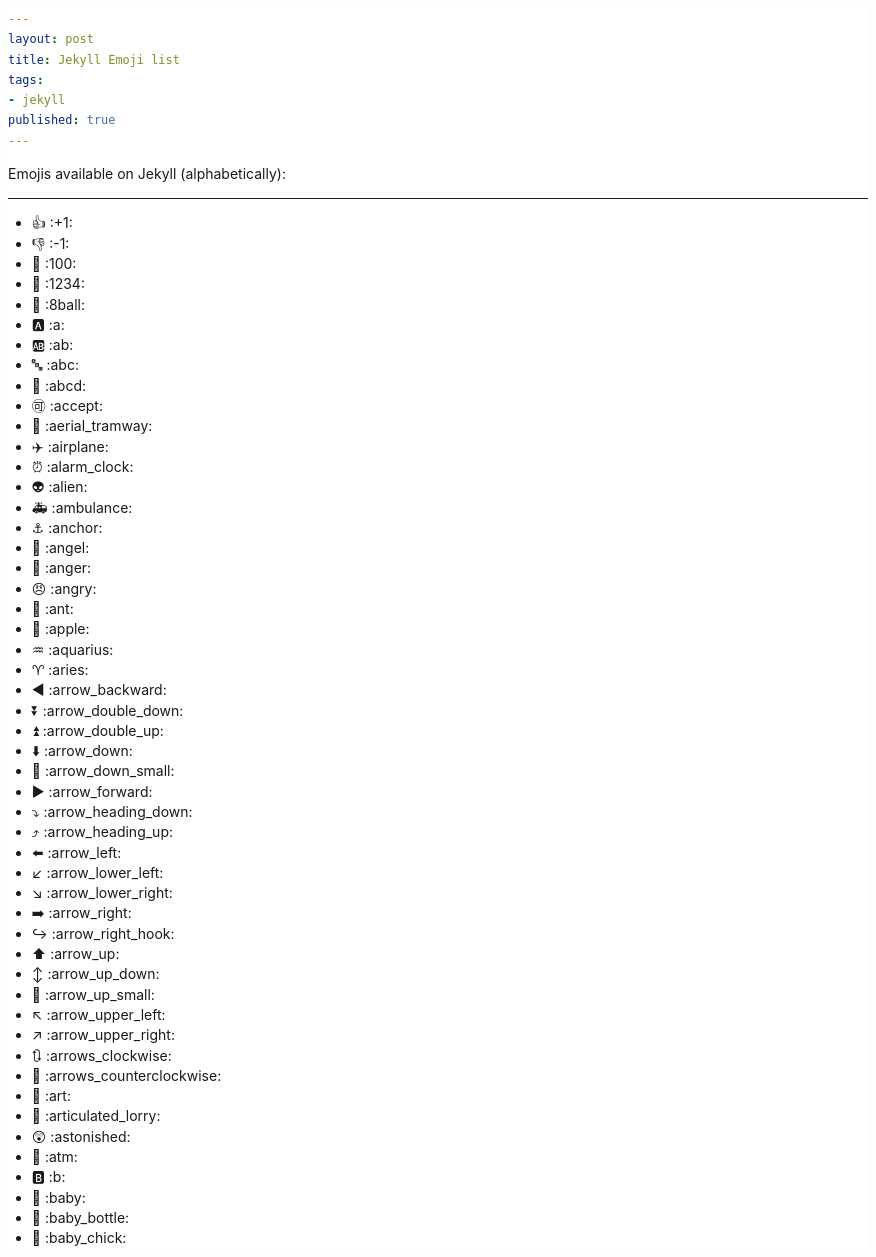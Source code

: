 ```yaml
---
layout: post
title: Jekyll Emoji list
tags:
- jekyll
published: true
---
```


Emojis available on Jekyll (alphabetically):

----

* :+1: \:+1\:
* :-1: \:-1\:
* :100: \:100\:
* :1234: \:1234\:
* :8ball: \:8ball\:
* :a: \:a\:
* :ab: \:ab\:
* :abc: \:abc\:
* :abcd: \:abcd\:
* :accept: \:accept\:
* :aerial_tramway: \:aerial_tramway\:
* :airplane: \:airplane\:
* :alarm_clock: \:alarm_clock\:
* :alien: \:alien\:
* :ambulance: \:ambulance\:
* :anchor: \:anchor\:
* :angel: \:angel\:
* :anger: \:anger\:
* :angry: \:angry\:
* :ant: \:ant\:
* :apple: \:apple\:
* :aquarius: \:aquarius\:
* :aries: \:aries\:
* :arrow_backward: \:arrow_backward\:
* :arrow_double_down: \:arrow_double_down\:
* :arrow_double_up: \:arrow_double_up\:
* :arrow_down: \:arrow_down\:
* :arrow_down_small: \:arrow_down_small\:
* :arrow_forward: \:arrow_forward\:
* :arrow_heading_down: \:arrow_heading_down\:
* :arrow_heading_up: \:arrow_heading_up\:
* :arrow_left: \:arrow_left\:
* :arrow_lower_left: \:arrow_lower_left\:
* :arrow_lower_right: \:arrow_lower_right\:
* :arrow_right: \:arrow_right\:
* :arrow_right_hook: \:arrow_right_hook\:
* :arrow_up: \:arrow_up\:
* :arrow_up_down: \:arrow_up_down\:
* :arrow_up_small: \:arrow_up_small\:
* :arrow_upper_left: \:arrow_upper_left\:
* :arrow_upper_right: \:arrow_upper_right\:
* :arrows_clockwise: \:arrows_clockwise\:
* :arrows_counterclockwise: \:arrows_counterclockwise\:
* :art: \:art\:
* :articulated_lorry: \:articulated_lorry\:
* :astonished: \:astonished\:
* :atm: \:atm\:
* :b: \:b\:
* :baby: \:baby\:
* :baby_bottle: \:baby_bottle\:
* :baby_chick: \:baby_chick\: